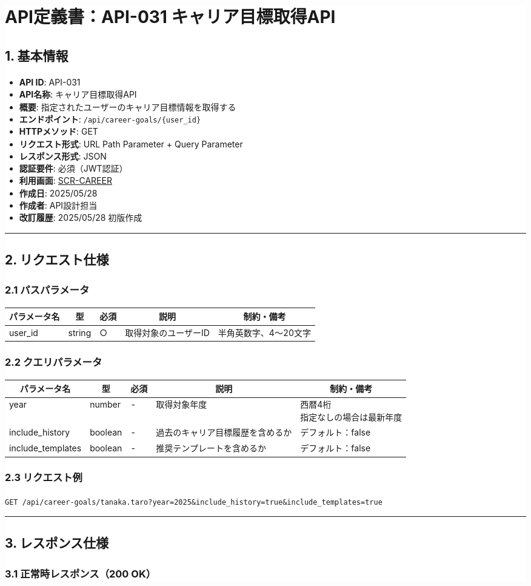 # API定義書：API-031 キャリア目標取得API

## 1. 基本情報

- **API ID**: API-031
- **API名称**: キャリア目標取得API
- **概要**: 指定されたユーザーのキャリア目標情報を取得する
- **エンドポイント**: `/api/career-goals/{user_id}`
- **HTTPメソッド**: GET
- **リクエスト形式**: URL Path Parameter + Query Parameter
- **レスポンス形式**: JSON
- **認証要件**: 必須（JWT認証）
- **利用画面**: [SCR-CAREER](画面設計書_SCR-CAREER.md)
- **作成日**: 2025/05/28
- **作成者**: API設計担当
- **改訂履歴**: 2025/05/28 初版作成

---

## 2. リクエスト仕様

### 2.1 パスパラメータ

| パラメータ名 | 型 | 必須 | 説明 | 制約・備考 |
|------------|------|------|------|------------|
| user_id | string | ○ | 取得対象のユーザーID | 半角英数字、4〜20文字 |

### 2.2 クエリパラメータ

| パラメータ名 | 型 | 必須 | 説明 | 制約・備考 |
|------------|------|------|------|------------|
| year | number | - | 取得対象年度 | 西暦4桁<br>指定なしの場合は最新年度 |
| include_history | boolean | - | 過去のキャリア目標履歴を含めるか | デフォルト：false |
| include_templates | boolean | - | 推奨テンプレートを含めるか | デフォルト：false |

### 2.3 リクエスト例

```
GET /api/career-goals/tanaka.taro?year=2025&include_history=true&include_templates=true
```

---

## 3. レスポンス仕様

### 3.1 正常時レスポンス（200 OK）
